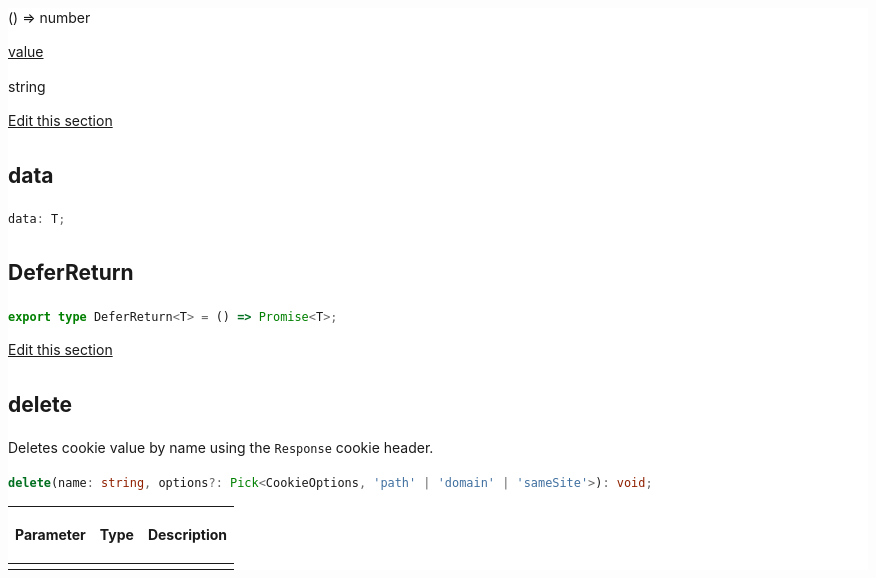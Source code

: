 () =&gt; number

</td><td>

</td></tr>
<tr><td>

[value](#)

</td><td>

</td><td>

string

</td><td>

</td></tr>
</tbody></table>

[Edit this section](https://github.com/khulnasoft/unisynth/tree/main/packages/unisynth-city/src/middleware/request-handler/types.ts)

## data

```typescript
data: T;
```

## DeferReturn

```typescript
export type DeferReturn<T> = () => Promise<T>;
```

[Edit this section](https://github.com/khulnasoft/unisynth/tree/main/packages/unisynth-city/src/middleware/request-handler/types.ts)

## delete

Deletes cookie value by name using the `Response` cookie header.

```typescript
delete(name: string, options?: Pick<CookieOptions, 'path' | 'domain' | 'sameSite'>): void;
```

<table><thead><tr><th>

Parameter

</th><th>

Type

</th><th>

Description

</th></tr></thead>
<tbody><tr><td>
